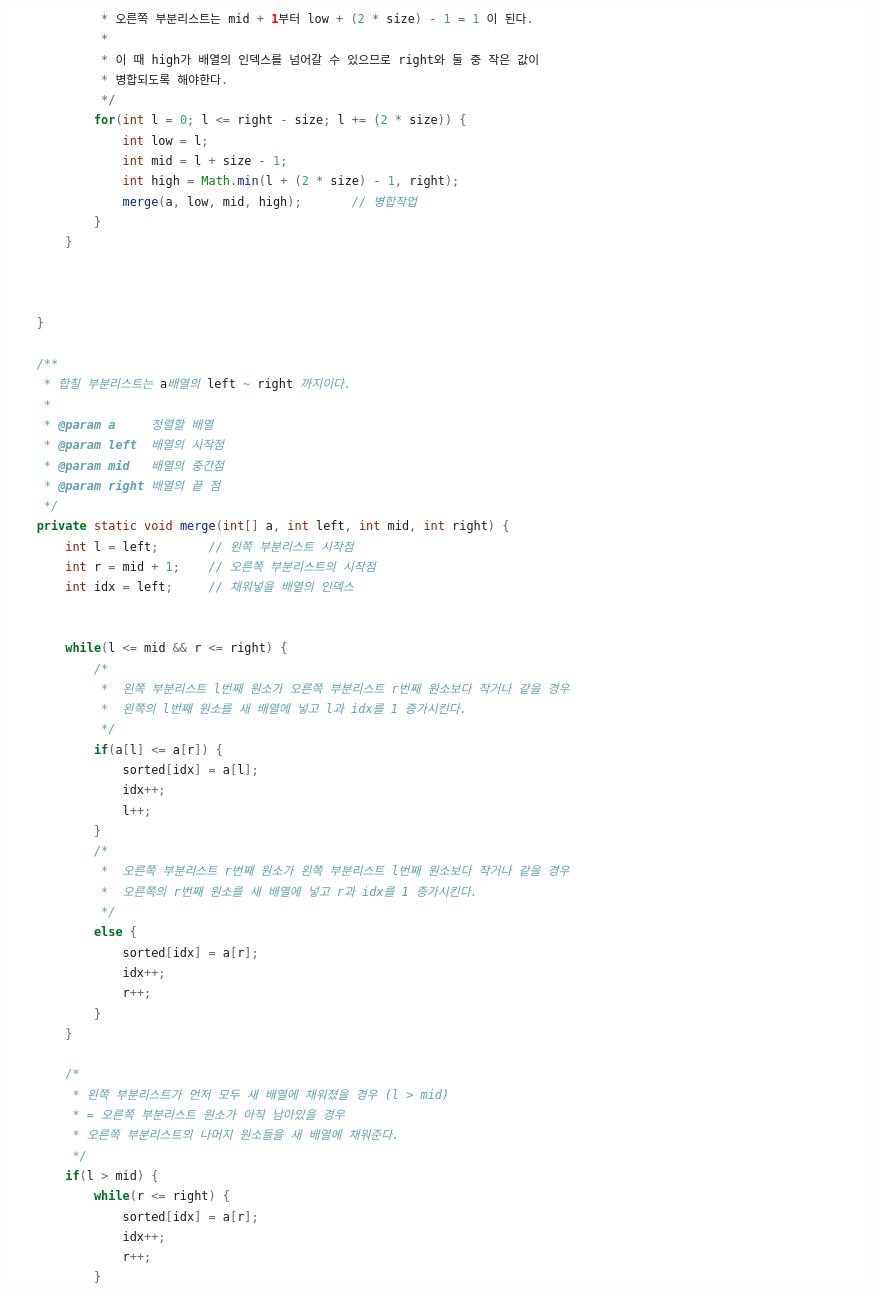 ```java
			 * 오른쪽 부분리스트는 mid + 1부터 low + (2 * size) - 1 = 1 이 된다.
			 *  
			 * 이 때 high가 배열의 인덱스를 넘어갈 수 있으므로 right와 둘 중 작은 값이
			 * 병합되도록 해야한다. 
			 */
			for(int l = 0; l <= right - size; l += (2 * size)) {
				int low = l;
				int mid = l + size - 1;
				int high = Math.min(l + (2 * size) - 1, right);
				merge(a, low, mid, high);		// 병합작업
			}
		}
		
		
		
	}
	
	/**
	 * 합칠 부분리스트는 a배열의 left ~ right 까지이다. 
	 * 
	 * @param a		정렬할 배열
	 * @param left	배열의 시작점
	 * @param mid	배열의 중간점
	 * @param right	배열의 끝 점
	 */
	private static void merge(int[] a, int left, int mid, int right) {
		int l = left;		// 왼쪽 부분리스트 시작점
		int r = mid + 1;	// 오른쪽 부분리스트의 시작점 
		int idx = left;		// 채워넣을 배열의 인덱스
		
		
		while(l <= mid && r <= right) {
			/*
			 *  왼쪽 부분리스트 l번째 원소가 오른쪽 부분리스트 r번째 원소보다 작거나 같을 경우
			 *  왼쪽의 l번째 원소를 새 배열에 넣고 l과 idx를 1 증가시킨다.
			 */
			if(a[l] <= a[r]) {
				sorted[idx] = a[l];
				idx++;
				l++;
			}
			/*
			 *  오른쪽 부분리스트 r번째 원소가 왼쪽 부분리스트 l번째 원소보다 작거나 같을 경우
			 *  오른쪽의 r번째 원소를 새 배열에 넣고 r과 idx를 1 증가시킨다.
			 */
			else {
				sorted[idx] = a[r];
				idx++;
				r++;
			}
		}
		
		/*
		 * 왼쪽 부분리스트가 먼저 모두 새 배열에 채워졌을 경우 (l > mid)
		 * = 오른쪽 부분리스트 원소가 아직 남아있을 경우
		 * 오른쪽 부분리스트의 나머지 원소들을 새 배열에 채워준다.
		 */
		if(l > mid) {
			while(r <= right) {
				sorted[idx] = a[r];
				idx++;
				r++;
			}
```